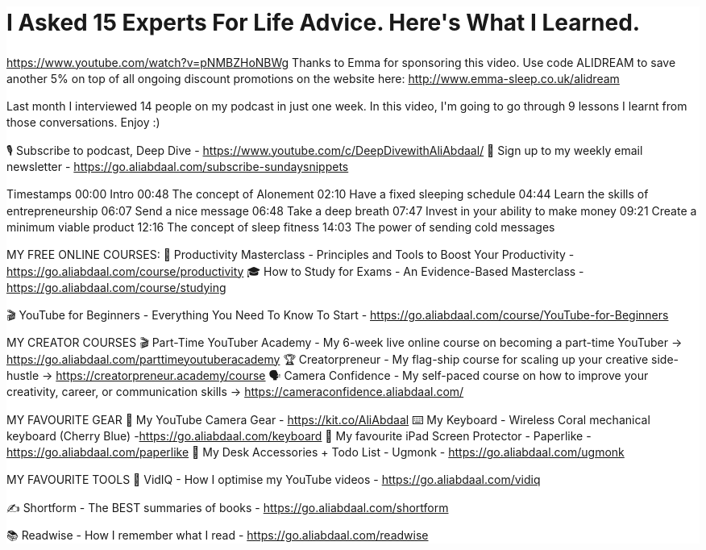 # I Asked 15 Experts For Life Advice. Here's What I Learned.
https://www.youtube.com/watch?v=pNMBZHoNBWg
Thanks to Emma for sponsoring this video. Use code ALIDREAM to save another 5% on top of all ongoing discount promotions on the website here: http://www.emma-sleep.co.uk/alidream 

Last month I interviewed 14 people on my podcast in just one week. In this video, I'm going to go through 9 lessons I learnt from those conversations. Enjoy :)

🎙 Subscribe to podcast, Deep Dive - https://www.youtube.com/c/DeepDivewithAliAbdaal/
💌  Sign up to my weekly email newsletter - https://go.aliabdaal.com/subscribe-sundaysnippets

Timestamps
00:00 Intro
00:48 The concept of Alonement
02:10 Have a fixed sleeping schedule
04:44 Learn the skills of entrepreneurship
06:07 Send a nice message
06:48 Take a deep breath
07:47 Invest in your ability to make money
09:21 Create a minimum viable product
12:16 The concept of sleep fitness
14:03 The power of sending cold messages

MY FREE ONLINE COURSES:
🚀  Productivity Masterclass - Principles and Tools to Boost Your Productivity - 
 https://go.aliabdaal.com/course/productivity
🎓  How to Study for Exams - An Evidence-Based Masterclass - https://go.aliabdaal.com/course/studying

🎬 YouTube for Beginners - Everything You Need To Know To Start  - https://go.aliabdaal.com/course/YouTube-for-Beginners

MY CREATOR COURSES
🎬 Part-Time YouTuber Academy - My 6-week live online course on becoming a part-time YouTuber → https://go.aliabdaal.com/parttimeyoutuberacademy
🏆 Creatorpreneur - My flag-ship course for scaling up your creative side-hustle → https://creatorpreneur.academy/course
🗣 Camera Confidence - My self-paced course on how to improve your creativity, career, or communication skills → https://cameraconfidence.aliabdaal.com/

MY FAVOURITE GEAR
🎥  My YouTube Camera Gear - https://kit.co/AliAbdaal
⌨️  My Keyboard - Wireless Coral mechanical keyboard (Cherry Blue) -https://go.aliabdaal.com/keyboard
📝  My favourite iPad Screen Protector - Paperlike - https://go.aliabdaal.com/paperlike
🎒 My Desk Accessories + Todo List - Ugmonk - https://go.aliabdaal.com/ugmonk

MY FAVOURITE TOOLS
🚀 VidIQ - How I optimise my YouTube videos - https://go.aliabdaal.com/vidiq

✍️ Shortform - The BEST summaries of books - https://go.aliabdaal.com/shortform

📚  Readwise - How I remember what I read - https://go.aliabdaal.com/readwise
